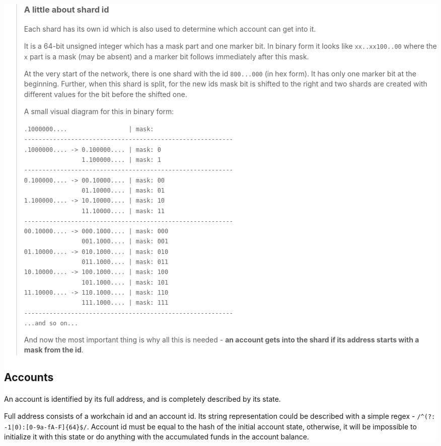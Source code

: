 > ### A little about shard id
>
> Each shard has its own id which is also used to determine which account can get into it.
>
> It is a 64-bit unsigned integer which has a mask part and one marker bit. In binary form it looks like `xx..xx100..00` where the `x` part
> is a mask (may be absent) and a marker bit follows immediately after this mask.
>
> At the very start of the network, there is one shard with the id `800...000` (in hex form). It has only one marker bit at the beginning.
> Further, when this shard is split, for the new ids mask bit is shifted to the right and two shards are created with different values
> for the bit before the shifted one.
>
> A small visual diagram for this in binary form:
>
> ```
> .1000000....                 | mask:
> ----------------------------------------------------------
> .1000000.... -> 0.100000.... | mask: 0
>                 1.100000.... | mask: 1
> ----------------------------------------------------------
> 0.100000.... -> 00.10000.... | mask: 00
>                 01.10000.... | mask: 01
> 1.100000.... -> 10.10000.... | mask: 10
>                 11.10000.... | mask: 11
> ----------------------------------------------------------
> 00.10000.... -> 000.1000.... | mask: 000
>                 001.1000.... | mask: 001
> 01.10000.... -> 010.1000.... | mask: 010
>                 011.1000.... | mask: 011
> 10.10000.... -> 100.1000.... | mask: 100
>                 101.1000.... | mask: 101
> 11.10000.... -> 110.1000.... | mask: 110
>                 111.1000.... | mask: 111
> ----------------------------------------------------------
> ...and so on...
> ```
>
> And now the most important thing is why all this is needed -
> **an account gets into the shard if its address starts with a mask from the id**.

## Accounts

An account is identified by its full address, and is completely described by its state.

Full address consists of a workchain id and an account id. Its string representation could
be described with a simple regex - `/^(?:-1|0):[0-9a-fA-F]{64}$/`.
Account id must be equal to the hash of the initial account state, otherwise, it will
be impossible to initialize it with this state or do anything with the accumulated funds
in the account balance.


[the whitepaper]: https://ton.org/tblkch.pdf